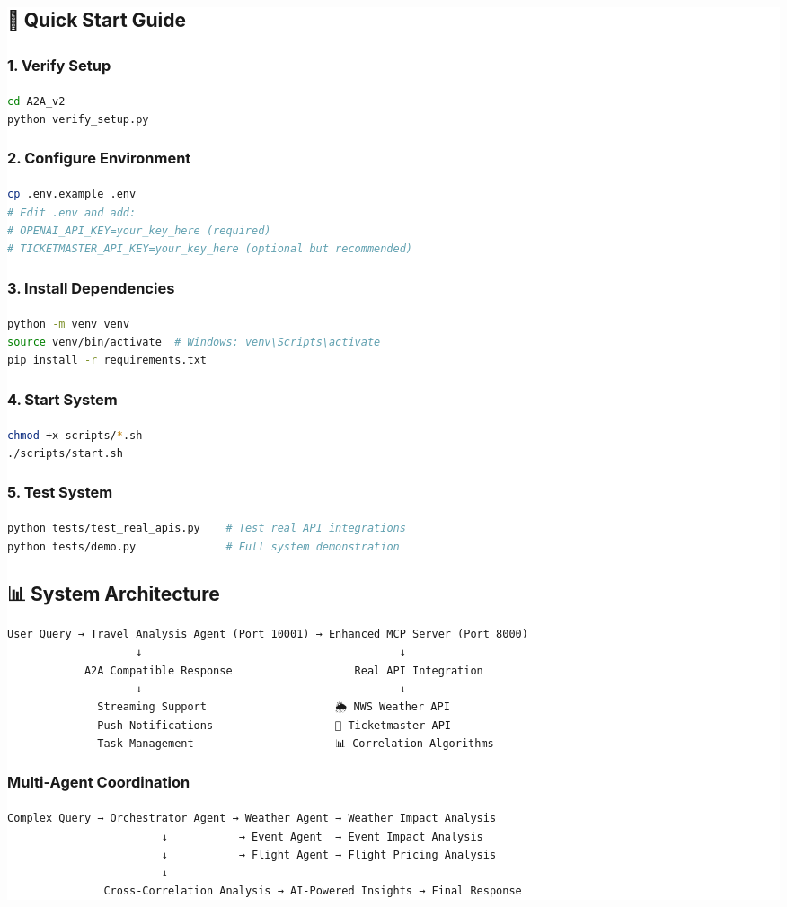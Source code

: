 ## 🚀 **Quick Start Guide**

### **1. Verify Setup**
```bash
cd A2A_v2
python verify_setup.py
```

### **2. Configure Environment**
```bash
cp .env.example .env
# Edit .env and add:
# OPENAI_API_KEY=your_key_here (required)
# TICKETMASTER_API_KEY=your_key_here (optional but recommended)
```

### **3. Install Dependencies**
```bash
python -m venv venv
source venv/bin/activate  # Windows: venv\Scripts\activate
pip install -r requirements.txt
```

### **4. Start System**
```bash
chmod +x scripts/*.sh
./scripts/start.sh
```

### **5. Test System**
```bash
python tests/test_real_apis.py    # Test real API integrations
python tests/demo.py              # Full system demonstration
```

## 📊 **System Architecture**

```
User Query → Travel Analysis Agent (Port 10001) → Enhanced MCP Server (Port 8000)
                    ↓                                        ↓
            A2A Compatible Response                   Real API Integration
                    ↓                                        ↓
              Streaming Support                    🌦️ NWS Weather API
              Push Notifications                   🎫 Ticketmaster API
              Task Management                      📊 Correlation Algorithms
```

### **Multi-Agent Coordination**
```
Complex Query → Orchestrator Agent → Weather Agent → Weather Impact Analysis
                        ↓           → Event Agent  → Event Impact Analysis
                        ↓           → Flight Agent → Flight Pricing Analysis
                        ↓
               Cross-Correlation Analysis → AI-Powered Insights → Final Response
```
